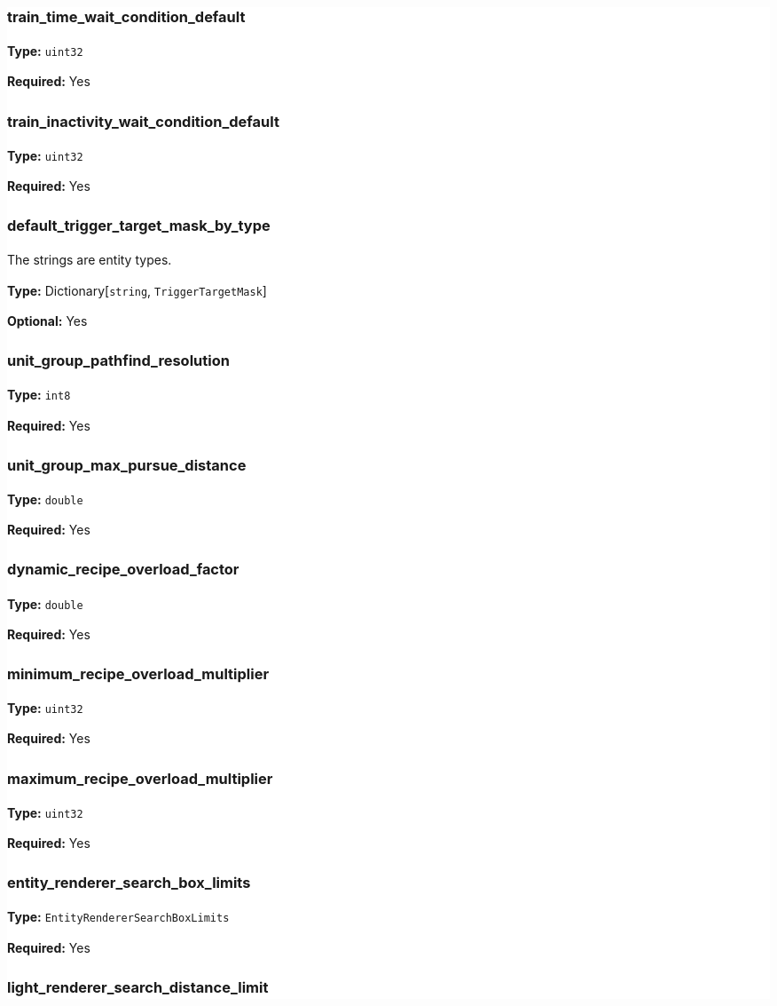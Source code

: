 ### train_time_wait_condition_default

**Type:** `uint32`

**Required:** Yes

### train_inactivity_wait_condition_default

**Type:** `uint32`

**Required:** Yes

### default_trigger_target_mask_by_type

The strings are entity types.

**Type:** Dictionary[`string`, `TriggerTargetMask`]

**Optional:** Yes

### unit_group_pathfind_resolution

**Type:** `int8`

**Required:** Yes

### unit_group_max_pursue_distance

**Type:** `double`

**Required:** Yes

### dynamic_recipe_overload_factor

**Type:** `double`

**Required:** Yes

### minimum_recipe_overload_multiplier

**Type:** `uint32`

**Required:** Yes

### maximum_recipe_overload_multiplier

**Type:** `uint32`

**Required:** Yes

### entity_renderer_search_box_limits

**Type:** `EntityRendererSearchBoxLimits`

**Required:** Yes

### light_renderer_search_distance_limit
